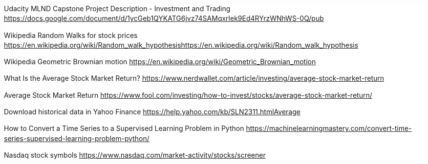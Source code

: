 Udacity MLND Capstone Project Description - Investment and Trading https://docs.google.com/document/d/1ycGeb1QYKATG6jvz74SAMqxrlek9Ed4RYrzWNhWS-0Q/pub

<a id='random_walks'></a>

Wikipedia Random Walks for stock prices https://en.wikipedia.org/wiki/Random_walk_hypothesishttps://en.wikipedia.org/wiki/Random_walk_hypothesis

<a id='brownian_motion'></a>

Wikipedia Geometric Brownian motion https://en.wikipedia.org/wiki/Geometric_Brownian_motion

<a id='asr_1'></a>

What Is the Average Stock Market Return? https://www.nerdwallet.com/article/investing/average-stock-market-return

<a id='asr_2'></a>

Average Stock Market Return https://www.fool.com/investing/how-to-invest/stocks/average-stock-market-return/

<a id='yfinance'></a>

Download historical data in Yahoo Finance https://help.yahoo.com/kb/SLN2311.htmlAverage 

<a id='ts_as_supervised_learning'></a>

How to Convert a Time Series to a Supervised Learning Problem in Python https://machinelearningmastery.com/convert-time-series-supervised-learning-problem-python/

<a id='nasdaq_stock_symbols'></a>

Nasdaq stock symbols https://www.nasdaq.com/market-activity/stocks/screener
